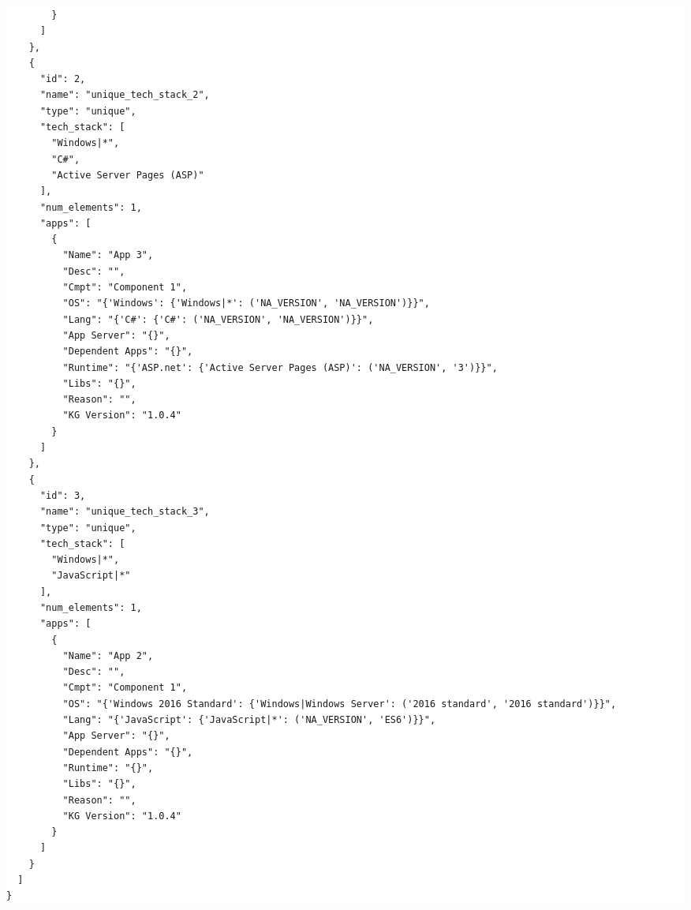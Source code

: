 ```
        }
      ]
    },
    {
      "id": 2,
      "name": "unique_tech_stack_2",
      "type": "unique",
      "tech_stack": [
        "Windows|*",
        "C#",
        "Active Server Pages (ASP)"
      ],
      "num_elements": 1,
      "apps": [
        {
          "Name": "App 3",
          "Desc": "",
          "Cmpt": "Component 1",
          "OS": "{'Windows': {'Windows|*': ('NA_VERSION', 'NA_VERSION')}}",
          "Lang": "{'C#': {'C#': ('NA_VERSION', 'NA_VERSION')}}",
          "App Server": "{}",
          "Dependent Apps": "{}",
          "Runtime": "{'ASP.net': {'Active Server Pages (ASP)': ('NA_VERSION', '3')}}",
          "Libs": "{}",
          "Reason": "",
          "KG Version": "1.0.4"
        }
      ]
    },
    {
      "id": 3,
      "name": "unique_tech_stack_3",
      "type": "unique",
      "tech_stack": [
        "Windows|*",
        "JavaScript|*"
      ],
      "num_elements": 1,
      "apps": [
        {
          "Name": "App 2",
          "Desc": "",
          "Cmpt": "Component 1",
          "OS": "{'Windows 2016 Standard': {'Windows|Windows Server': ('2016 standard', '2016 standard')}}",
          "Lang": "{'JavaScript': {'JavaScript|*': ('NA_VERSION', 'ES6')}}",
          "App Server": "{}",
          "Dependent Apps": "{}",
          "Runtime": "{}",
          "Libs": "{}",
          "Reason": "",
          "KG Version": "1.0.4"
        }
      ]
    }
  ]
}
```
